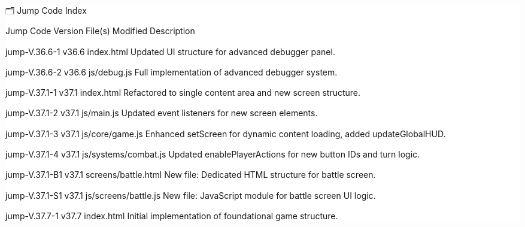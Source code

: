 🗂️ Jump Code Index



Jump Code
Version
File(s) Modified
Description



jump-V.36.6-1
v36.6
index.html
Updated UI structure for advanced debugger panel.


jump-V.36.6-2
v36.6
js/debug.js
Full implementation of advanced debugger system.


jump-V.37.1-1
v37.1
index.html
Refactored to single content area and new screen structure.


jump-V.37.1-2
v37.1
js/main.js
Updated event listeners for new screen elements.


jump-V.37.1-3
v37.1
js/core/game.js
Enhanced setScreen for dynamic content loading, added updateGlobalHUD.


jump-V.37.1-4
v37.1
js/systems/combat.js
Updated enablePlayerActions for new button IDs and turn logic.


jump-V.37.1-B1
v37.1
screens/battle.html
New file: Dedicated HTML structure for battle screen.


jump-V.37.1-S1
v37.1
js/screens/battle.js
New file: JavaScript module for battle screen UI logic.


jump-V.37.7-1
v37.7
index.html
Initial implementation of foundational game structure.
